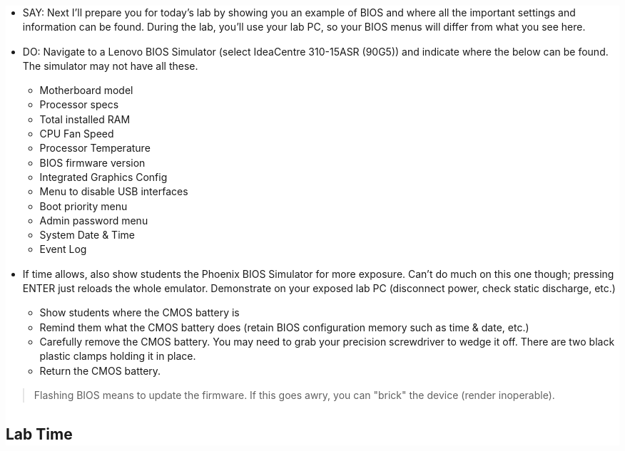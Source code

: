 - SAY: Next I’ll prepare you for today’s lab by showing you an example of BIOS and where all the important settings and information can be found. During the lab, you’ll use your lab PC, so your BIOS menus will differ from what you see here.

- DO: Navigate to a Lenovo BIOS Simulator (select IdeaCentre 310-15ASR (90G5)) and indicate where the below can be found. The simulator may not have all these.
  - Motherboard model
  - Processor specs
  - Total installed RAM
  - CPU Fan Speed
  - Processor Temperature
  - BIOS firmware version
  - Integrated Graphics Config
  - Menu to disable USB interfaces
  - Boot priority menu
  - Admin password menu
  - System Date & Time
  - Event Log
- If time allows, also show students the Phoenix BIOS Simulator for more exposure. Can’t do much on this one though; pressing ENTER just reloads the whole emulator.
Demonstrate on your exposed lab PC (disconnect power, check static discharge, etc.)
  - Show students where the CMOS battery is
  - Remind them what the CMOS battery does (retain BIOS configuration memory such as time & date, etc.)
  - Carefully remove the CMOS battery. You may need to grab your precision screwdriver to wedge it off. There are two black plastic clamps holding it in place.
  - Return the CMOS battery.

> Flashing BIOS means to update the firmware. If this goes awry, you can "brick" the device (render inoperable).

## Lab Time





